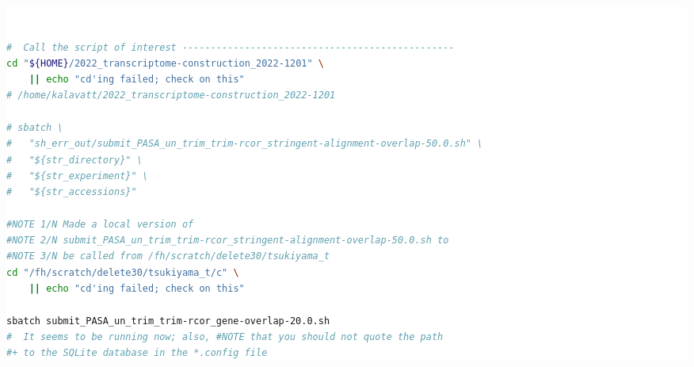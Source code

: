 ```bash


#  Call the script of interest ------------------------------------------------
cd "${HOME}/2022_transcriptome-construction_2022-1201" \
	|| echo "cd'ing failed; check on this"
# /home/kalavatt/2022_transcriptome-construction_2022-1201

# sbatch \
# 	"sh_err_out/submit_PASA_un_trim_trim-rcor_stringent-alignment-overlap-50.0.sh" \
# 	"${str_directory}" \
# 	"${str_experiment}" \
# 	"${str_accessions}"

#NOTE 1/N Made a local version of
#NOTE 2/N submit_PASA_un_trim_trim-rcor_stringent-alignment-overlap-50.0.sh to
#NOTE 3/N be called from /fh/scratch/delete30/tsukiyama_t
cd "/fh/scratch/delete30/tsukiyama_t/c" \
	|| echo "cd'ing failed; check on this"

sbatch submit_PASA_un_trim_trim-rcor_gene-overlap-20.0.sh
#  It seems to be running now; also, #NOTE that you should not quote the path
#+ to the SQLite database in the *.config file
```
